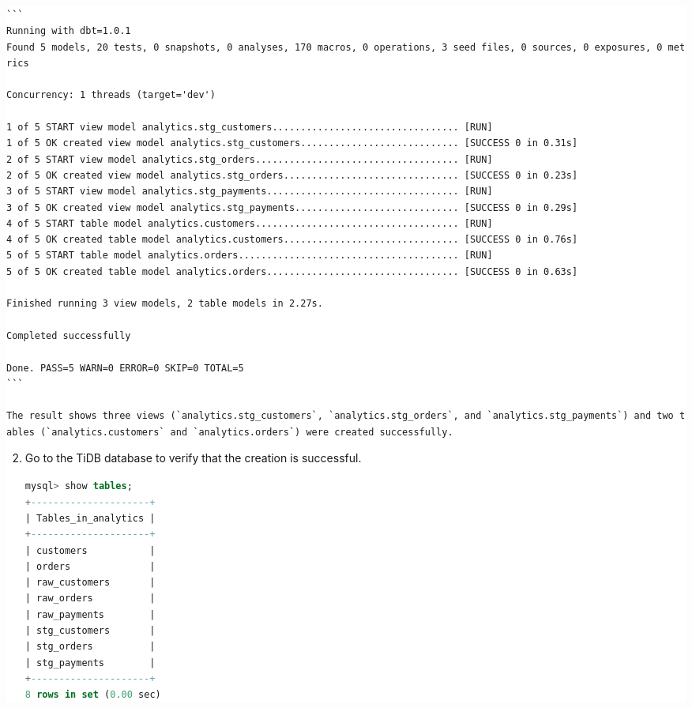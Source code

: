     ```
    Running with dbt=1.0.1
    Found 5 models, 20 tests, 0 snapshots, 0 analyses, 170 macros, 0 operations, 3 seed files, 0 sources, 0 exposures, 0 metrics

    Concurrency: 1 threads (target='dev')

    1 of 5 START view model analytics.stg_customers................................. [RUN]
    1 of 5 OK created view model analytics.stg_customers............................ [SUCCESS 0 in 0.31s]
    2 of 5 START view model analytics.stg_orders.................................... [RUN]
    2 of 5 OK created view model analytics.stg_orders............................... [SUCCESS 0 in 0.23s]
    3 of 5 START view model analytics.stg_payments.................................. [RUN]
    3 of 5 OK created view model analytics.stg_payments............................. [SUCCESS 0 in 0.29s]
    4 of 5 START table model analytics.customers.................................... [RUN]
    4 of 5 OK created table model analytics.customers............................... [SUCCESS 0 in 0.76s]
    5 of 5 START table model analytics.orders....................................... [RUN]
    5 of 5 OK created table model analytics.orders.................................. [SUCCESS 0 in 0.63s]

    Finished running 3 view models, 2 table models in 2.27s.

    Completed successfully

    Done. PASS=5 WARN=0 ERROR=0 SKIP=0 TOTAL=5
    ```

    The result shows three views (`analytics.stg_customers`, `analytics.stg_orders`, and `analytics.stg_payments`) and two tables (`analytics.customers` and `analytics.orders`) were created successfully.

2. Go to the TiDB database to verify that the creation is successful.

    ```sql
    mysql> show tables;
    +---------------------+
    | Tables_in_analytics |
    +---------------------+
    | customers           |
    | orders              |
    | raw_customers       |
    | raw_orders          |
    | raw_payments        |
    | stg_customers       |
    | stg_orders          |
    | stg_payments        |
    +---------------------+
    8 rows in set (0.00 sec)
